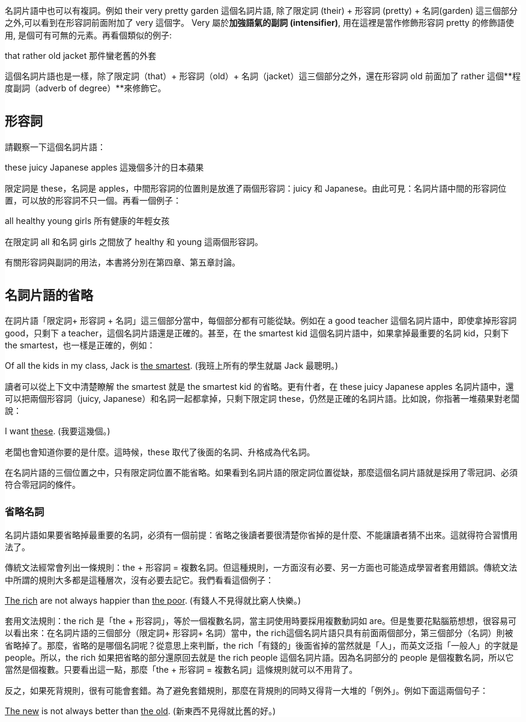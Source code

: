 名詞片語中也可以有複詞。例如 their very pretty garden 這個名詞片語, 除了限定詞 (their) + 形容詞 (pretty) + 名詞(garden) 這三個部分之外,可以看到在形容詞前面附加了 very 這個字。 Very 屬於**加強語氣的副詞 (intensifier)**​​, 用在這裡是當作修飾形容詞 pretty 的修飾語使用, 是個可有可無的元素。再看個類似的例子:

that rather old jacket 那件蠻老舊的外套

這個名詞片語也是一樣，除了限定詞（that）+ 形容詞（old）+ 名詞（jacket）這三個部分之外，還在形容詞 old 前面加了 rather 這個**程度副詞（adverb of degree）**來修飾它。

## 形容詞

請觀察一下這個名詞片語：

these juicy Japanese apples 這幾個多汁的日本蘋果

限定詞是 these，名詞是 apples，中間形容詞的位置則是放進了兩個形容詞：juicy 和 Japanese。由此可見：名詞片語中間的形容詞位置，可以放的形容詞不只一個。再看一個例子：

all healthy young girls 所有健康的年輕女孩

在限定詞 all 和名詞 girls 之間放了 healthy 和 young 這兩個形容詞。

有關形容詞與副詞的用法，本書將分別在第四章、第五章討論。

## 名詞片語的省略

在詞片語「限定詞+ 形容詞 + 名詞」這三個部分當中，每個部分都有可能從缺。例如在 a good teacher 這個名詞片語中，即使拿掉形容詞 good，只剩下 a teacher，這個名詞片語還是正確的。甚至，在 the smartest kid 這個名詞片語中，如果拿掉最重要的名詞 kid，只剩下 the smartest，也一樣是正確的，例如：

Of all the kids in my class, Jack is <u>the smartest</u>.
(我班上所有的學生就屬 Jack 最聰明。)

讀者可以從上下文中清楚瞭解 the smartest 就是 the smartest kid 的省略。更有什者，在 these juicy Japanese apples 名詞片語中，還可以把兩個形容詞（juicy, Japanese）和名詞一起都拿掉，只剩下限定詞 these，仍然是正確的名詞片語。比如說，你指著一堆蘋果對老闆說：

I want <u>these</u>.
(我要這幾個。)

老闆也會知道你要的是什麼。這時候，these 取代了後面的名詞、升格成為代名詞。

在名詞片語的三個位置之中，只有限定詞位置不能省略。如果看到名詞片語的限定詞位置從缺，那麼這個名詞片語就是採用了零冠詞、必須符合零冠詞的條件。

### 省略名詞

名詞片語如果要省略掉最重要的名詞，必須有一個前提：省略之後讀者要很清楚你省掉的是什麼、不能讓讀者猜不出來。這就得符合習慣用法了。

傳統文法經常會列出一條規則：the + 形容詞 = 複數名詞。但這種規則，一方面沒有必要、另一方面也可能造成學習者套用錯誤。傳統文法中所謂的規則大多都是這種層次，沒有必要去記它。我們看看這個例子：

<u>The rich</u> are not always happier than <u>the poor</u>.
(有錢人不見得就比窮人快樂。)

套用文法規則：the rich 是「the + 形容詞」，等於一個複數名詞，當主詞使用時要採用複數動詞如 are。但是隻要花點腦筋想想，很容易可以看出來：在名詞片語的三個部分（限定詞+ 形容詞+ 名詞）當中，the rich這個名詞片語只具有前面兩個部分，第三個部分（名詞）則被省略掉了。那麼，省略的是哪個名詞呢？從意思上來判斷，the rich「有錢的」後面省掉的當然就是「人」，而英文泛指「一般人」的字就是 people。所以，the rich 如果把省略的部分還原回去就是 the rich people 這個名詞片語。因為名詞部分的 people 是個複數名詞，所以它當然是個複數。只要看出這一點，那麼「the + 形容詞 = 複數名詞」這條規則就可以不用背了。

反之，如果死背規則，很有可能會套錯。為了避免套錯規則，那麼在背規則的同時又得背一大堆的「例外」。例如下面這兩個句子：

<u>The new</u> is not always better than <u>the old</u>.
(新東西不見得就比舊的好。)
